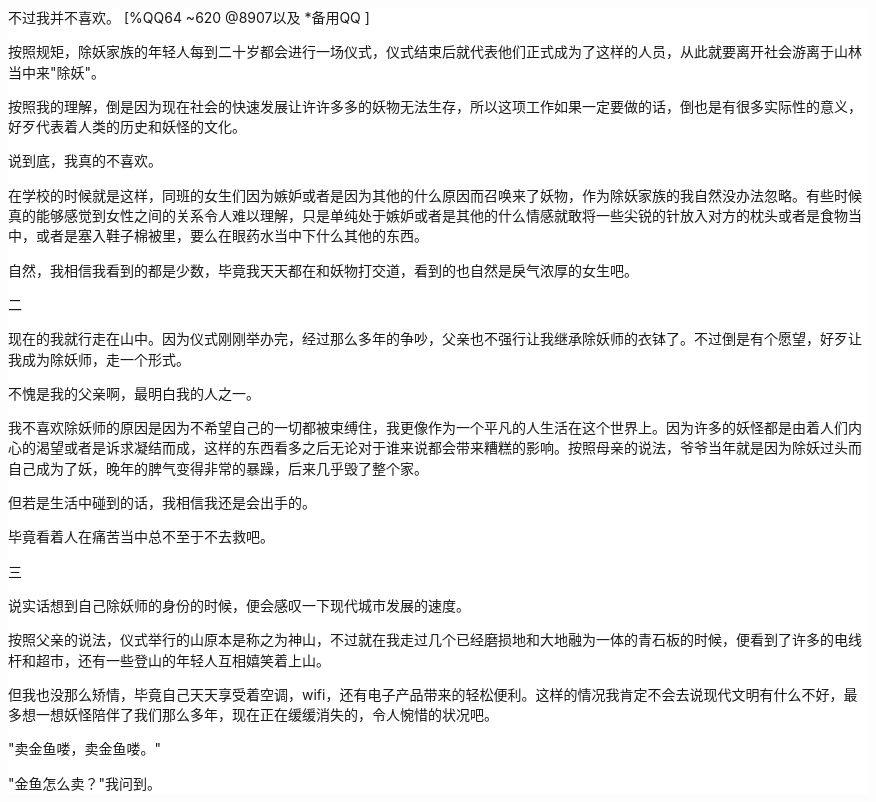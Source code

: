 

不过我并不喜欢。 [%QQ64 ~620 @8907以及 *备用QQ ]



按照规矩，除妖家族的年轻人每到二十岁都会进行一场仪式，仪式结束后就代表他们正式成为了这样的人员，从此就要离开社会游离于山林当中来"除妖"。



按照我的理解，倒是因为现在社会的快速发展让许许多多的妖物无法生存，所以这项工作如果一定要做的话，倒也是有很多实际性的意义，好歹代表着人类的历史和妖怪的文化。



说到底，我真的不喜欢。



在学校的时候就是这样，同班的女生们因为嫉妒或者是因为其他的什么原因而召唤来了妖物，作为除妖家族的我自然没办法忽略。有些时候真的能够感觉到女性之间的关系令人难以理解，只是单纯处于嫉妒或者是其他的什么情感就敢将一些尖锐的针放入对方的枕头或者是食物当中，或者是塞入鞋子棉被里，要么在眼药水当中下什么其他的东西。



自然，我相信我看到的都是少数，毕竟我天天都在和妖物打交道，看到的也自然是戾气浓厚的女生吧。





二



现在的我就行走在山中。因为仪式刚刚举办完，经过那么多年的争吵，父亲也不强行让我继承除妖师的衣钵了。不过倒是有个愿望，好歹让我成为除妖师，走一个形式。



不愧是我的父亲啊，最明白我的人之一。



我不喜欢除妖师的原因是因为不希望自己的一切都被束缚住，我更像作为一个平凡的人生活在这个世界上。因为许多的妖怪都是由着人们内心的渴望或者是诉求凝结而成，这样的东西看多之后无论对于谁来说都会带来糟糕的影响。按照母亲的说法，爷爷当年就是因为除妖过头而自己成为了妖，晚年的脾气变得非常的暴躁，后来几乎毁了整个家。



但若是生活中碰到的话，我相信我还是会出手的。



毕竟看着人在痛苦当中总不至于不去救吧。





三



说实话想到自己除妖师的身份的时候，便会感叹一下现代城市发展的速度。



按照父亲的说法，仪式举行的山原本是称之为神山，不过就在我走过几个已经磨损地和大地融为一体的青石板的时候，便看到了许多的电线杆和超市，还有一些登山的年轻人互相嬉笑着上山。



但我也没那么矫情，毕竟自己天天享受着空调，wifi，还有电子产品带来的轻松便利。这样的情况我肯定不会去说现代文明有什么不好，最多想一想妖怪陪伴了我们那么多年，现在正在缓缓消失的，令人惋惜的状况吧。



"卖金鱼喽，卖金鱼喽。"



"金鱼怎么卖？"我问到。
